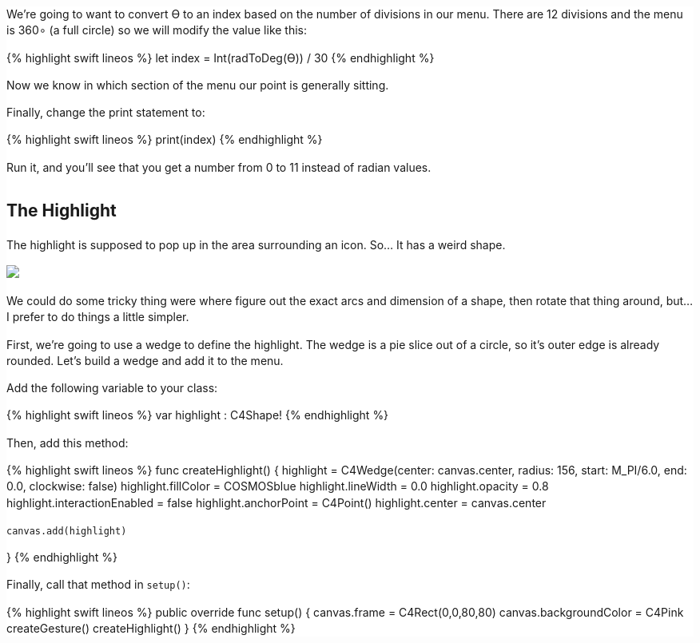 We’re going to want to convert ϴ to an index based on the number of divisions in our menu. There are 12 divisions and the menu is 360∘ (a full circle) so we will modify the value like this:

{% highlight swift lineos %}
let index = Int(radToDeg(ϴ)) / 30
{% endhighlight %}

Now we know in which section of the menu our point is generally sitting.

Finally, change the print statement to:

{% highlight swift lineos %}
print(index)
{% endhighlight %}

Run it, and you’ll see that you get a number from 0 to 11 instead of radian values.

## The Highlight

The highlight is supposed to pop up in the area surrounding an icon. So… It has a weird shape.

![](06.png)

We could do some tricky thing were where figure out the exact arcs and dimension of a shape, then rotate that thing around, but… I prefer to do things a little simpler.

First, we’re going to use a wedge to define the highlight. The wedge is a pie slice out of a circle, so it’s outer edge is already rounded. Let’s build a wedge and add it to the menu.

Add the following variable to your class:

{% highlight swift lineos %}
var highlight : C4Shape!
{% endhighlight %}

Then, add this method:

{% highlight swift lineos %}
func createHighlight() {
    highlight = C4Wedge(center: canvas.center, radius: 156, start: M_PI/6.0, end: 0.0, clockwise: false)
    highlight.fillColor = COSMOSblue
    highlight.lineWidth = 0.0
    highlight.opacity = 0.8
    highlight.interactionEnabled = false
    highlight.anchorPoint = C4Point()
    highlight.center = canvas.center
    
    canvas.add(highlight)
}
{% endhighlight %}

Finally, call that method in `setup()`:

{% highlight swift lineos %}
public override func setup() {
    canvas.frame = C4Rect(0,0,80,80)
    canvas.backgroundColor = C4Pink
    createGesture()
    createHighlight()
}
{% endhighlight %}
